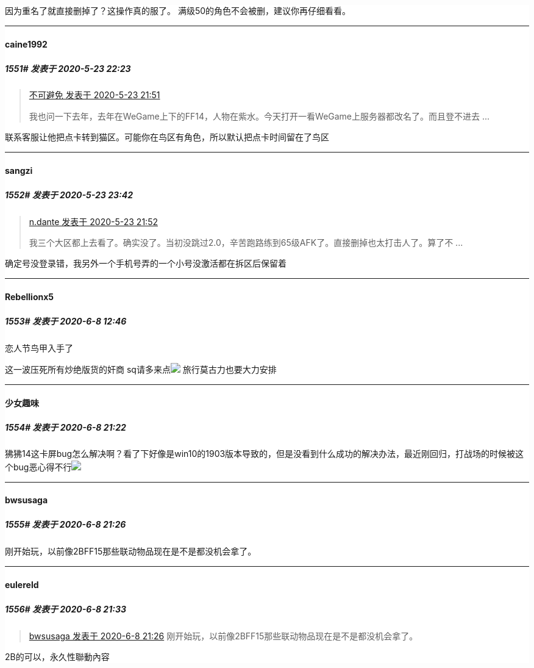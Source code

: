 因为重名了就直接删掉了？这操作真的服了。</blockquote>
满级50的角色不会被删，建议你再仔细看看。

*****

####  caine1992  
##### 1551#       发表于 2020-5-23 22:23

<blockquote><a href="httphttps://bbs.saraba1st.com/2b/forum.php?mod=redirect&amp;goto=findpost&amp;pid=47533879&amp;ptid=1845667" target="_blank">不可避免 发表于 2020-5-23 21:51</a>

我也问一下去年，去年在WeGame上下的FF14，人物在紫水。今天打开一看WeGame上服务器都改名了。而且登不进去 ...</blockquote>
联系客服让他把点卡转到猫区。可能你在鸟区有角色，所以默认把点卡时间留在了鸟区

*****

####  sangzi  
##### 1552#       发表于 2020-5-23 23:42

<blockquote><a href="httphttps://bbs.saraba1st.com/2b/forum.php?mod=redirect&amp;goto=findpost&amp;pid=47533891&amp;ptid=1845667" target="_blank">n.dante 发表于 2020-5-23 21:52</a>

我三个大区都上去看了。确实没了。当初没跳过2.0，辛苦跑路练到65级AFK了。直接删掉也太打击人了。算了不 ...</blockquote>
确定号没登录错，我另外一个手机号弄的一个小号没激活都在拆区后保留着

*****

####  Rebellionx5  
##### 1553#       发表于 2020-6-8 12:46

恋人节鸟甲入手了

这一波压死所有炒绝版货的奸商 sq请多来点<img src="https://static.saraba1st.com/image/smiley/face2017/062.gif" referrerpolicy="no-referrer"> 旅行莫古力也要大力安排

*****

####  少女趣味  
##### 1554#       发表于 2020-6-8 21:22

狒狒14这卡屏bug怎么解决啊？看了下好像是win10的1903版本导致的，但是没看到什么成功的解决办法，最近刚回归，打战场的时候被这个bug恶心得不行<img src="https://static.saraba1st.com/image/smiley/face2017/125.png" referrerpolicy="no-referrer">

*****

####  bwsusaga  
##### 1555#       发表于 2020-6-8 21:26

刚开始玩，以前像2BFF15那些联动物品现在是不是都没机会拿了。

*****

####  eulereld  
##### 1556#       发表于 2020-6-8 21:33

<blockquote><a href="httphttps://bbs.saraba1st.com/2b/forum.php?mod=redirect&amp;goto=findpost&amp;pid=47726111&amp;ptid=1845667" target="_blank">bwsusaga 发表于 2020-6-8 21:26</a>
刚开始玩，以前像2BFF15那些联动物品现在是不是都没机会拿了。</blockquote>
2B的可以，永久性聯動內容
